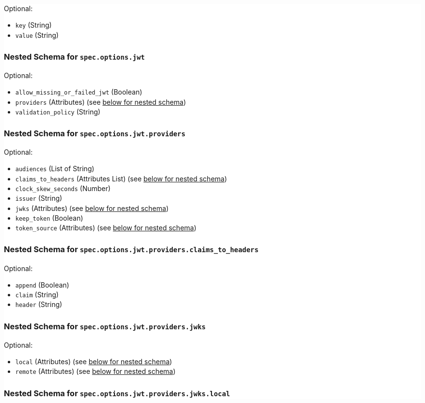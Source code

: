 Optional:

- `key` (String)
- `value` (String)




<a id="nestedatt--spec--options--jwt"></a>
### Nested Schema for `spec.options.jwt`

Optional:

- `allow_missing_or_failed_jwt` (Boolean)
- `providers` (Attributes) (see [below for nested schema](#nestedatt--spec--options--jwt--providers))
- `validation_policy` (String)

<a id="nestedatt--spec--options--jwt--providers"></a>
### Nested Schema for `spec.options.jwt.providers`

Optional:

- `audiences` (List of String)
- `claims_to_headers` (Attributes List) (see [below for nested schema](#nestedatt--spec--options--jwt--providers--claims_to_headers))
- `clock_skew_seconds` (Number)
- `issuer` (String)
- `jwks` (Attributes) (see [below for nested schema](#nestedatt--spec--options--jwt--providers--jwks))
- `keep_token` (Boolean)
- `token_source` (Attributes) (see [below for nested schema](#nestedatt--spec--options--jwt--providers--token_source))

<a id="nestedatt--spec--options--jwt--providers--claims_to_headers"></a>
### Nested Schema for `spec.options.jwt.providers.claims_to_headers`

Optional:

- `append` (Boolean)
- `claim` (String)
- `header` (String)


<a id="nestedatt--spec--options--jwt--providers--jwks"></a>
### Nested Schema for `spec.options.jwt.providers.jwks`

Optional:

- `local` (Attributes) (see [below for nested schema](#nestedatt--spec--options--jwt--providers--jwks--local))
- `remote` (Attributes) (see [below for nested schema](#nestedatt--spec--options--jwt--providers--jwks--remote))

<a id="nestedatt--spec--options--jwt--providers--jwks--local"></a>
### Nested Schema for `spec.options.jwt.providers.jwks.local`

